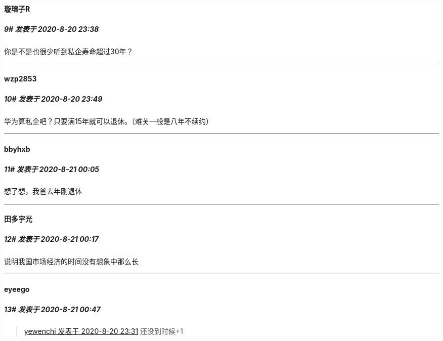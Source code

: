 ####  璇瑢子R  
##### 9#       发表于 2020-8-20 23:38




你是不是也很少听到私企寿命超过30年？







*****

####  wzp2853  
##### 10#       发表于 2020-8-20 23:49




华为算私企吧？只要满15年就可以退休。（难关一般是八年不续约）







*****

####  bbyhxb  
##### 11#       发表于 2020-8-21 00:05




想了想，我爸去年刚退休







*****

####  田多宇光  
##### 12#       发表于 2020-8-21 00:17




说明我国市场经济的时间没有想象中那么长







*****

####  eyeego  
##### 13#       发表于 2020-8-21 00:47



<blockquote><a href="httphttps://bbs.saraba1st.com/2b/forum.php?mod=redirect&amp;goto=findpost&amp;pid=48500917&amp;ptid=1955743" target="_blank">yewenchi 发表于 2020-8-20 23:31</a>
还没到时候+1
